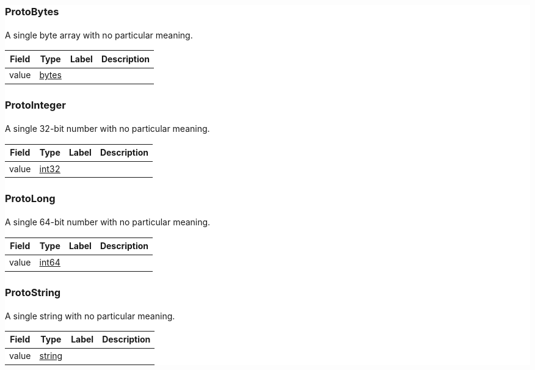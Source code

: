### ProtoBytes
A single byte array with no particular meaning.


| Field | Type | Label | Description |
| ----- | ---- | ----- | ----------- |
| value | [bytes](#bytes) |  |  |






<a name="proto-ProtoInteger"></a>

### ProtoInteger
A single 32-bit number with no particular meaning.


| Field | Type | Label | Description |
| ----- | ---- | ----- | ----------- |
| value | [int32](#int32) |  |  |






<a name="proto-ProtoLong"></a>

### ProtoLong
A single 64-bit number with no particular meaning.


| Field | Type | Label | Description |
| ----- | ---- | ----- | ----------- |
| value | [int64](#int64) |  |  |






<a name="proto-ProtoString"></a>

### ProtoString
A single string with no particular meaning.


| Field | Type | Label | Description |
| ----- | ---- | ----- | ----------- |
| value | [string](#string) |  |  |





 

 

 

 